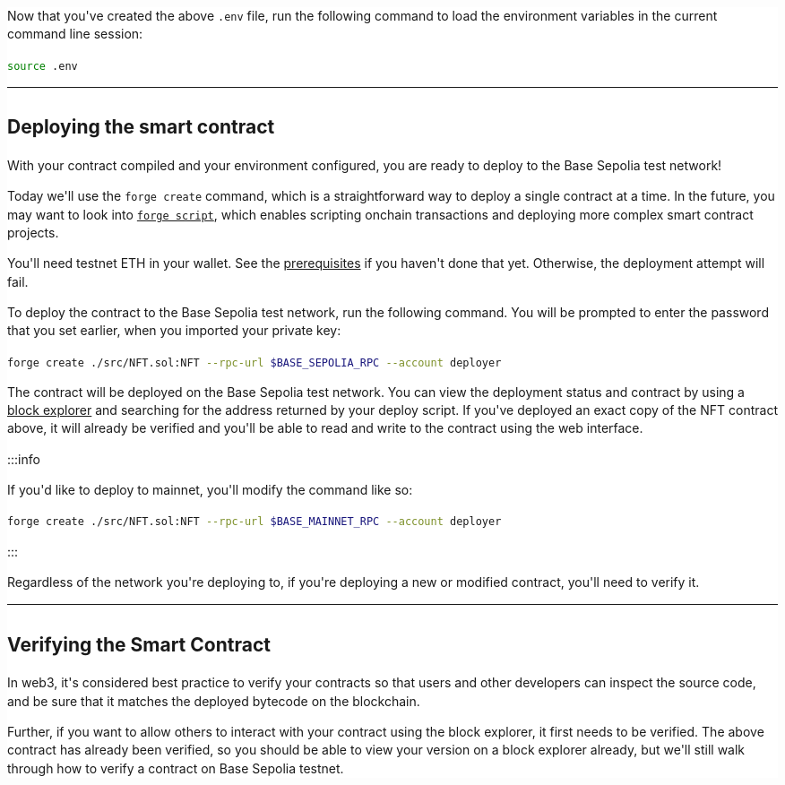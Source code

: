 Now that you've created the above `.env` file, run the following command to load the environment variables in the current command line session:

```bash
source .env
```

---

## Deploying the smart contract

With your contract compiled and your environment configured, you are ready to deploy to the Base Sepolia test network!

Today we'll use the `forge create` command, which is a straightforward way to deploy a single contract at a time. In the future, you may want to look into [`forge script`](https://book.getfoundry.sh/tutorials/solidity-scripting), which enables scripting onchain transactions and deploying more complex smart contract projects.

You'll need testnet ETH in your wallet. See the [prerequisites](#prerequisites) if you haven't done that yet. Otherwise, the deployment attempt will fail.

To deploy the contract to the Base Sepolia test network, run the following command. You will be prompted to enter the password that you set earlier, when you imported your private key:

```bash
forge create ./src/NFT.sol:NFT --rpc-url $BASE_SEPOLIA_RPC --account deployer
```

The contract will be deployed on the Base Sepolia test network. You can view the deployment status and contract by using a [block explorer](/tools/block-explorers) and searching for the address returned by your deploy script. If you've deployed an exact copy of the NFT contract above, it will already be verified and you'll be able to read and write to the contract using the web interface.

:::info

If you'd like to deploy to mainnet, you'll modify the command like so:

```bash
forge create ./src/NFT.sol:NFT --rpc-url $BASE_MAINNET_RPC --account deployer
```

:::

Regardless of the network you're deploying to, if you're deploying a new or modified contract, you'll need to verify it.

---

## Verifying the Smart Contract

In web3, it's considered best practice to verify your contracts so that users and other developers can inspect the source code, and be sure that it matches the deployed bytecode on the blockchain.

Further, if you want to allow others to interact with your contract using the block explorer, it first needs to be verified. The above contract has already been verified, so you should be able to view your version on a block explorer already, but we'll still walk through how to verify a contract on Base Sepolia testnet.
